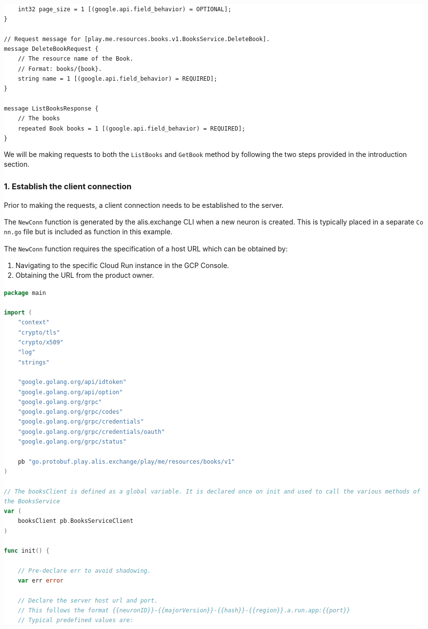 ```
	int32 page_size = 1 [(google.api.field_behavior) = OPTIONAL];
}

// Request message for [play.me.resources.books.v1.BooksService.DeleteBook].
message DeleteBookRequest {
	// The resource name of the Book.
	// Format: books/{book}.
	string name = 1 [(google.api.field_behavior) = REQUIRED];
}

message ListBooksResponse {
	// The books
	repeated Book books = 1 [(google.api.field_behavior) = REQUIRED];
}
```

We will be making requests to both the `ListBooks` and `GetBook` method by following the two steps provided in the introduction section.

### 1. Establish the client connection

Prior to making the requests, a client connection needs to be established to the server.

The `NewConn` function is generated by the alis.exchange CLI when a new neuron is created. This is typically placed in a separate `Conn.go` file but is included as function in this example.

The `NewConn` function requires the specification of a host URL which can be obtained by:
1. Navigating to the specific Cloud Run instance in the GCP Console.
2. Obtaining the URL from the product owner.

```go
package main

import (
	"context"
	"crypto/tls"
	"crypto/x509"
	"log"
	"strings"

	"google.golang.org/api/idtoken"
	"google.golang.org/api/option"
	"google.golang.org/grpc"
	"google.golang.org/grpc/codes"
	"google.golang.org/grpc/credentials"
	"google.golang.org/grpc/credentials/oauth"
	"google.golang.org/grpc/status"

	pb "go.protobuf.play.alis.exchange/play/me/resources/books/v1"
)

// The booksClient is defined as a global variable. It is declared once on init and used to call the various methods of the BooksService
var (
	booksClient pb.BooksServiceClient
)

func init() {

	// Pre-declare err to avoid shadowing.
	var err error

	// Declare the server host url and port.
	// This follows the format {{neuronID}}-{{majorVersion}}-{{hash}}-{{region}}.a.run.app:{{port}}
	// Typical predefined values are:
```
